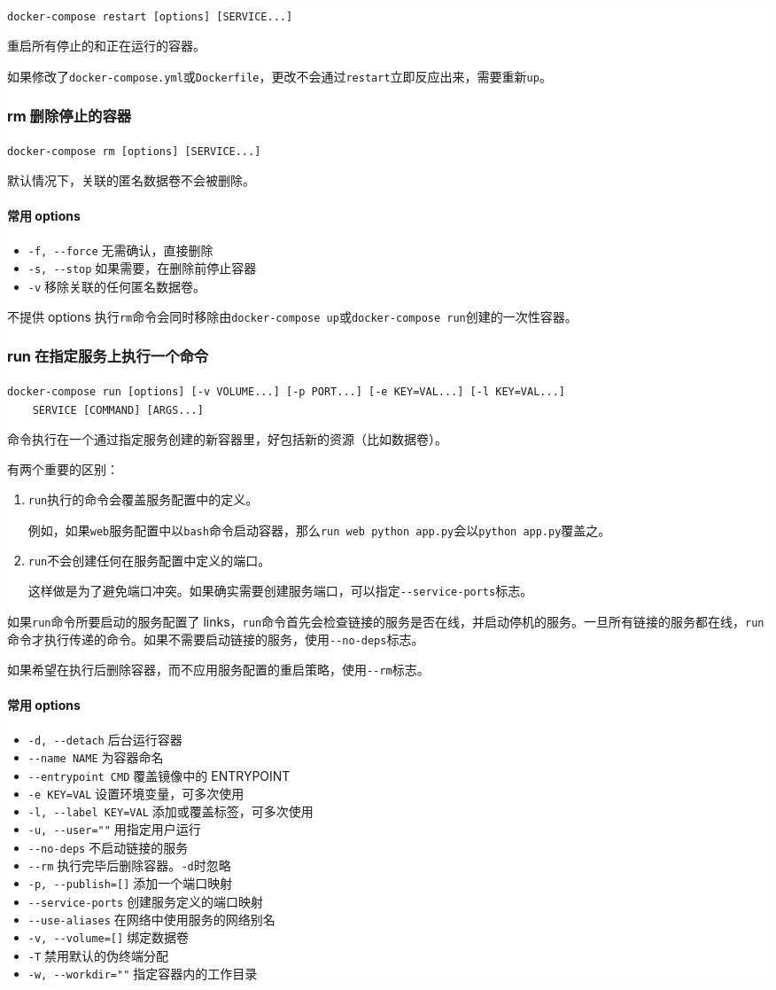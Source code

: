 ```
docker-compose restart [options] [SERVICE...]
```

重启所有停止的和正在运行的容器。

如果修改了`docker-compose.yml`或`Dockerfile`，更改不会通过`restart`立即反应出来，需要重新`up`。

### rm 删除停止的容器

```
docker-compose rm [options] [SERVICE...]
```

默认情况下，关联的匿名数据卷不会被删除。

#### 常用 options

- `-f, --force`  无需确认，直接删除
- `-s, --stop`  如果需要，在删除前停止容器
- `-v`  移除关联的任何匿名数据卷。

不提供 options 执行`rm`命令会同时移除由`docker-compose up`或`docker-compose run`创建的一次性容器。

### run 在指定服务上执行一个命令

```
docker-compose run [options] [-v VOLUME...] [-p PORT...] [-e KEY=VAL...] [-l KEY=VAL...]
    SERVICE [COMMAND] [ARGS...]
```

命令执行在一个通过指定服务创建的新容器里，好包括新的资源（比如数据卷）。

有两个重要的区别：

1. `run`执行的命令会覆盖服务配置中的定义。
   
   例如，如果`web`服务配置中以`bash`命令启动容器，那么`run web python app.py`会以`python app.py`覆盖之。

2. `run`不会创建任何在服务配置中定义的端口。
   
   这样做是为了避免端口冲突。如果确实需要创建服务端口，可以指定`--service-ports`标志。

如果`run`命令所要启动的服务配置了 links，`run`命令首先会检查链接的服务是否在线，并启动停机的服务。一旦所有链接的服务都在线，`run`命令才执行传递的命令。如果不需要启动链接的服务，使用`--no-deps`标志。

如果希望在执行后删除容器，而不应用服务配置的重启策略，使用`--rm`标志。

#### 常用 options

- `-d, --detach`  后台运行容器
- `--name NAME`  为容器命名
- `--entrypoint CMD`  覆盖镜像中的 ENTRYPOINT
- `-e KEY=VAL`  设置环境变量，可多次使用
- `-l, --label KEY=VAL`  添加或覆盖标签，可多次使用
- `-u, --user=""`  用指定用户运行
- `--no-deps`  不启动链接的服务
- `--rm`  执行完毕后删除容器。`-d`时忽略
- `-p, --publish=[]`  添加一个端口映射
- `--service-ports`  创建服务定义的端口映射
- `--use-aliases`  在网络中使用服务的网络别名
- `-v, --volume=[]`  绑定数据卷
- `-T`  禁用默认的伪终端分配
- `-w, --workdir=""`  指定容器内的工作目录


[Swarm Mode]: https://docs.docker.com/engine/swarm/
[Getting started with multi-host networking]: https://docs.docker.com/network/network-tutorial-overlay/